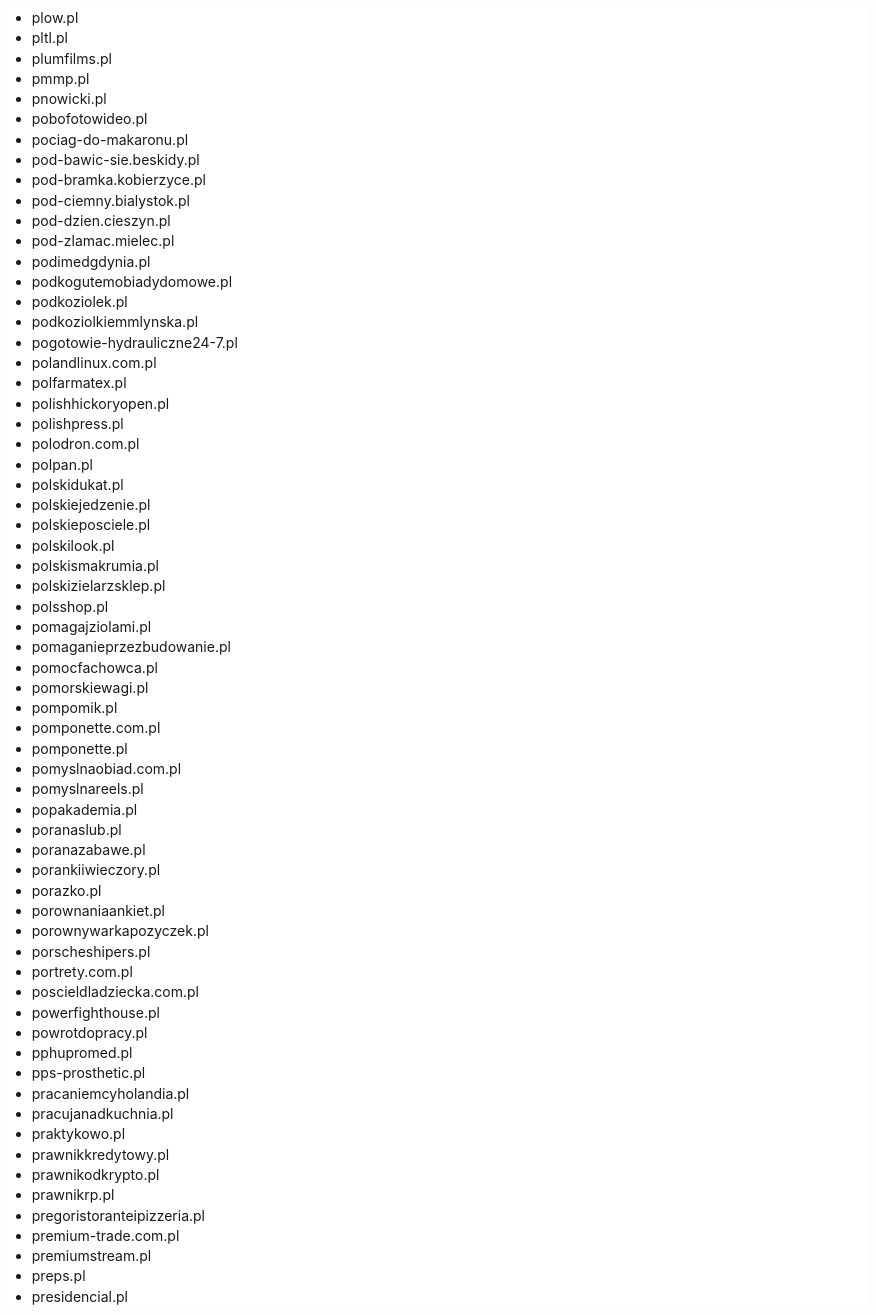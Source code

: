- plow.pl
- pltl.pl
- plumfilms.pl
- pmmp.pl
- pnowicki.pl
- pobofotowideo.pl
- pociag-do-makaronu.pl
- pod-bawic-sie.beskidy.pl
- pod-bramka.kobierzyce.pl
- pod-ciemny.bialystok.pl
- pod-dzien.cieszyn.pl
- pod-zlamac.mielec.pl
- podimedgdynia.pl
- podkogutemobiadydomowe.pl
- podkoziolek.pl
- podkoziolkiemmlynska.pl
- pogotowie-hydrauliczne24-7.pl
- polandlinux.com.pl
- polfarmatex.pl
- polishhickoryopen.pl
- polishpress.pl
- polodron.com.pl
- polpan.pl
- polskidukat.pl
- polskiejedzenie.pl
- polskieposciele.pl
- polskilook.pl
- polskismakrumia.pl
- polskizielarzsklep.pl
- polsshop.pl
- pomagajziolami.pl
- pomaganieprzezbudowanie.pl
- pomocfachowca.pl
- pomorskiewagi.pl
- pompomik.pl
- pomponette.com.pl
- pomponette.pl
- pomyslnaobiad.com.pl
- pomyslnareels.pl
- popakademia.pl
- poranaslub.pl
- poranazabawe.pl
- porankiiwieczory.pl
- porazko.pl
- porownaniaankiet.pl
- porownywarkapozyczek.pl
- porscheshipers.pl
- portrety.com.pl
- poscieldladziecka.com.pl
- powerfighthouse.pl
- powrotdopracy.pl
- pphupromed.pl
- pps-prosthetic.pl
- pracaniemcyholandia.pl
- pracujanadkuchnia.pl
- praktykowo.pl
- prawnikkredytowy.pl
- prawnikodkrypto.pl
- prawnikrp.pl
- pregoristoranteipizzeria.pl
- premium-trade.com.pl
- premiumstream.pl
- preps.pl
- presidencial.pl